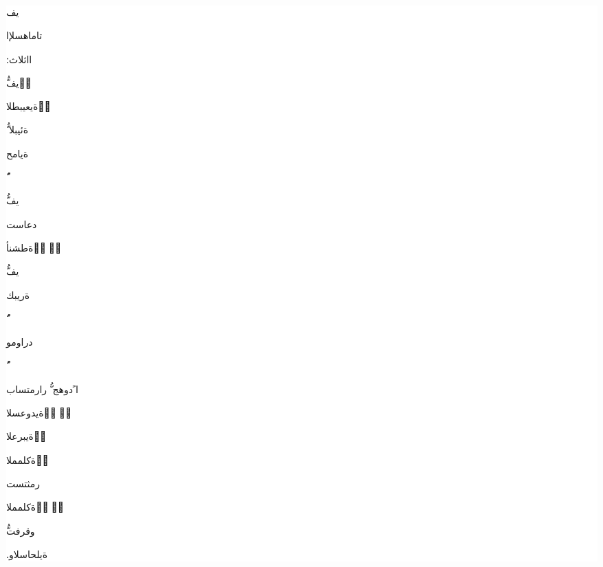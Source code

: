  يف 

تاماهسلإا
 

:ااثلاث

ُّيف
ُّ

ةيعيبطلا
ُّ

ُّ
ةئيبلا

ةيامح

ُّ

ُّيف

دعاست

ةطشنأ
ُّ
ُّ

ُّيف

ةريبك

ُّ

دراومو

ُّ

ا ًدوهج
ُّ
رارمتساب

ةيدوعسلا
ُّ
ُّ

ةيبرعلا
ُّ

ةكلمملا
ُّ

رمثتست

ةكلمملا
ُّ
ُّ

ُّوقرفت

.ةيلحاسلاو
